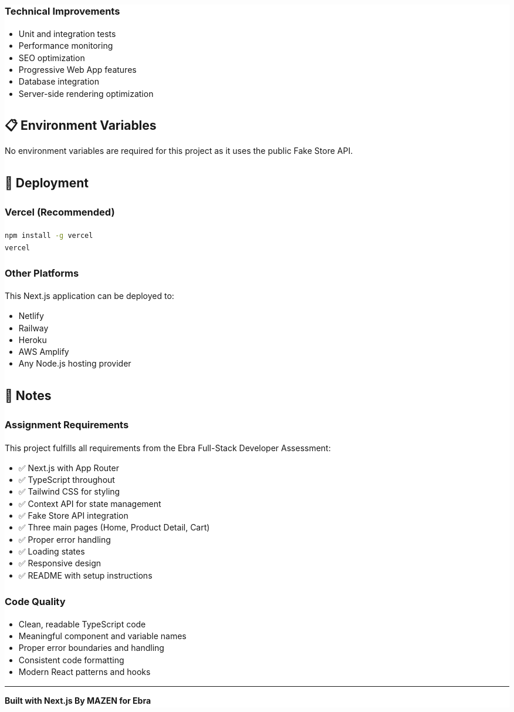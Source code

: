 ### Technical Improvements

- Unit and integration tests
- Performance monitoring
- SEO optimization
- Progressive Web App features
- Database integration
- Server-side rendering optimization

## 📋 Environment Variables

No environment variables are required for this project as it uses the public Fake Store API.

## 🚀 Deployment

### Vercel (Recommended)

```bash
npm install -g vercel
vercel
```

### Other Platforms

This Next.js application can be deployed to:

- Netlify
- Railway
- Heroku
- AWS Amplify
- Any Node.js hosting provider

## 📝 Notes

### Assignment Requirements

This project fulfills all requirements from the Ebra Full-Stack Developer Assessment:

- ✅ Next.js with App Router
- ✅ TypeScript throughout
- ✅ Tailwind CSS for styling
- ✅ Context API for state management
- ✅ Fake Store API integration
- ✅ Three main pages (Home, Product Detail, Cart)
- ✅ Proper error handling
- ✅ Loading states
- ✅ Responsive design
- ✅ README with setup instructions

### Code Quality

- Clean, readable TypeScript code
- Meaningful component and variable names
- Proper error boundaries and handling
- Consistent code formatting
- Modern React patterns and hooks

---

**Built with Next.js By MAZEN for Ebra**
